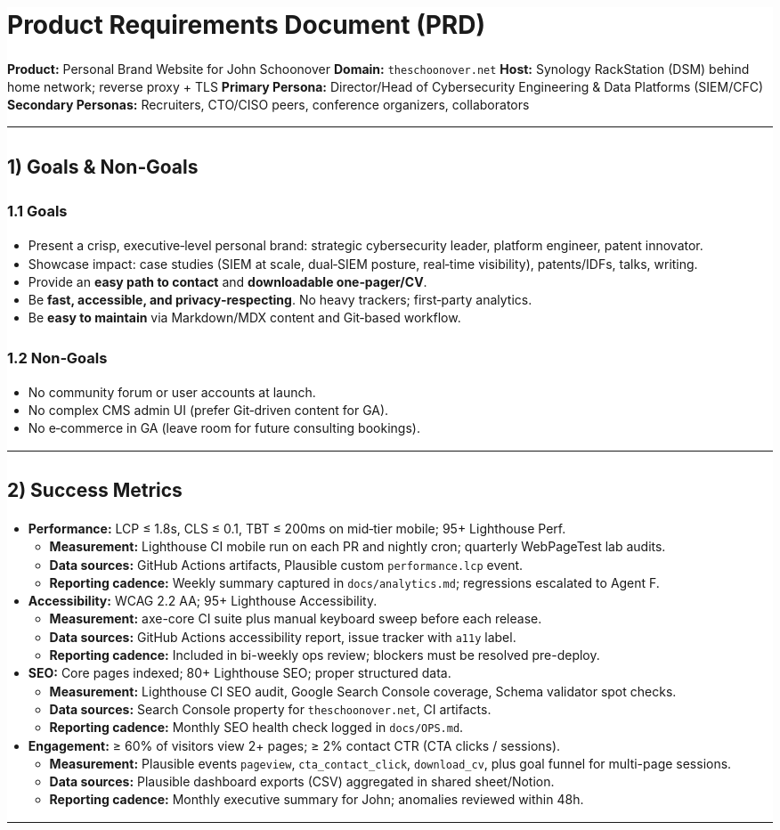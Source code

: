 # Product Requirements Document (PRD)

**Product:** Personal Brand Website for John Schoonover
**Domain:** `theschoonover.net`
**Host:** Synology RackStation (DSM) behind home network; reverse proxy + TLS
**Primary Persona:** Director/Head of Cybersecurity Engineering & Data Platforms (SIEM/CFC)
**Secondary Personas:** Recruiters, CTO/CISO peers, conference organizers, collaborators

---

## 1) Goals & Non‑Goals

### 1.1 Goals

* Present a crisp, executive‑level personal brand: strategic cybersecurity leader, platform engineer, patent innovator.
* Showcase impact: case studies (SIEM at scale, dual‑SIEM posture, real‑time visibility), patents/IDFs, talks, writing.
* Provide an **easy path to contact** and **downloadable one‑pager/CV**.
* Be **fast, accessible, and privacy‑respecting**. No heavy trackers; first‑party analytics.
* Be **easy to maintain** via Markdown/MDX content and Git‑based workflow.

### 1.2 Non‑Goals

* No community forum or user accounts at launch.
* No complex CMS admin UI (prefer Git‑driven content for GA).
* No e‑commerce in GA (leave room for future consulting bookings).

---

## 2) Success Metrics

* **Performance:** LCP ≤ 1.8s, CLS ≤ 0.1, TBT ≤ 200ms on mid‑tier mobile; 95+ Lighthouse Perf.
  * **Measurement:** Lighthouse CI mobile run on each PR and nightly cron; quarterly WebPageTest lab audits.
  * **Data sources:** GitHub Actions artifacts, Plausible custom `performance.lcp` event.
  * **Reporting cadence:** Weekly summary captured in `docs/analytics.md`; regressions escalated to Agent F.
* **Accessibility:** WCAG 2.2 AA; 95+ Lighthouse Accessibility.
  * **Measurement:** axe-core CI suite plus manual keyboard sweep before each release.
  * **Data sources:** GitHub Actions accessibility report, issue tracker with `a11y` label.
  * **Reporting cadence:** Included in bi-weekly ops review; blockers must be resolved pre-deploy.
* **SEO:** Core pages indexed; 80+ Lighthouse SEO; proper structured data.
  * **Measurement:** Lighthouse CI SEO audit, Google Search Console coverage, Schema validator spot checks.
  * **Data sources:** Search Console property for `theschoonover.net`, CI artifacts.
  * **Reporting cadence:** Monthly SEO health check logged in `docs/OPS.md`.
* **Engagement:** ≥ 60% of visitors view 2+ pages; ≥ 2% contact CTR (CTA clicks / sessions).
  * **Measurement:** Plausible events `pageview`, `cta_contact_click`, `download_cv`, plus goal funnel for multi-page sessions.
  * **Data sources:** Plausible dashboard exports (CSV) aggregated in shared sheet/Notion.
  * **Reporting cadence:** Monthly executive summary for John; anomalies reviewed within 48h.

---